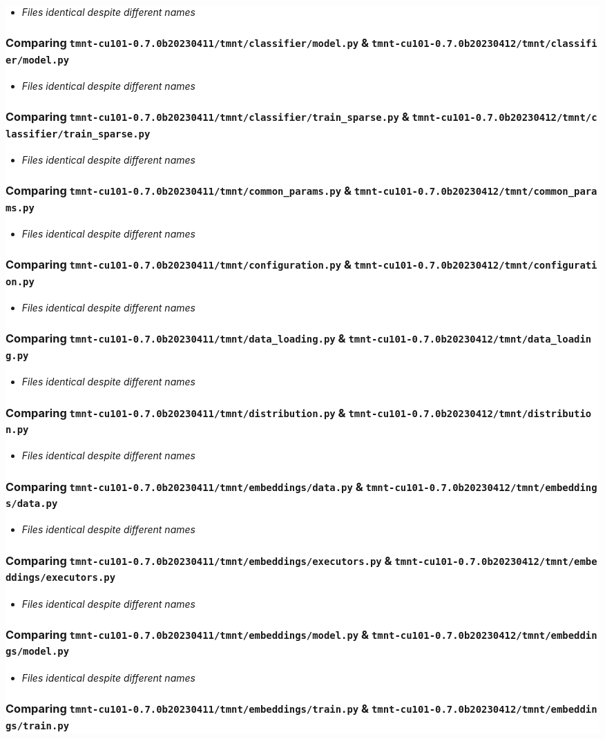  * *Files identical despite different names*

### Comparing `tmnt-cu101-0.7.0b20230411/tmnt/classifier/model.py` & `tmnt-cu101-0.7.0b20230412/tmnt/classifier/model.py`

 * *Files identical despite different names*

### Comparing `tmnt-cu101-0.7.0b20230411/tmnt/classifier/train_sparse.py` & `tmnt-cu101-0.7.0b20230412/tmnt/classifier/train_sparse.py`

 * *Files identical despite different names*

### Comparing `tmnt-cu101-0.7.0b20230411/tmnt/common_params.py` & `tmnt-cu101-0.7.0b20230412/tmnt/common_params.py`

 * *Files identical despite different names*

### Comparing `tmnt-cu101-0.7.0b20230411/tmnt/configuration.py` & `tmnt-cu101-0.7.0b20230412/tmnt/configuration.py`

 * *Files identical despite different names*

### Comparing `tmnt-cu101-0.7.0b20230411/tmnt/data_loading.py` & `tmnt-cu101-0.7.0b20230412/tmnt/data_loading.py`

 * *Files identical despite different names*

### Comparing `tmnt-cu101-0.7.0b20230411/tmnt/distribution.py` & `tmnt-cu101-0.7.0b20230412/tmnt/distribution.py`

 * *Files identical despite different names*

### Comparing `tmnt-cu101-0.7.0b20230411/tmnt/embeddings/data.py` & `tmnt-cu101-0.7.0b20230412/tmnt/embeddings/data.py`

 * *Files identical despite different names*

### Comparing `tmnt-cu101-0.7.0b20230411/tmnt/embeddings/executors.py` & `tmnt-cu101-0.7.0b20230412/tmnt/embeddings/executors.py`

 * *Files identical despite different names*

### Comparing `tmnt-cu101-0.7.0b20230411/tmnt/embeddings/model.py` & `tmnt-cu101-0.7.0b20230412/tmnt/embeddings/model.py`

 * *Files identical despite different names*

### Comparing `tmnt-cu101-0.7.0b20230411/tmnt/embeddings/train.py` & `tmnt-cu101-0.7.0b20230412/tmnt/embeddings/train.py`
